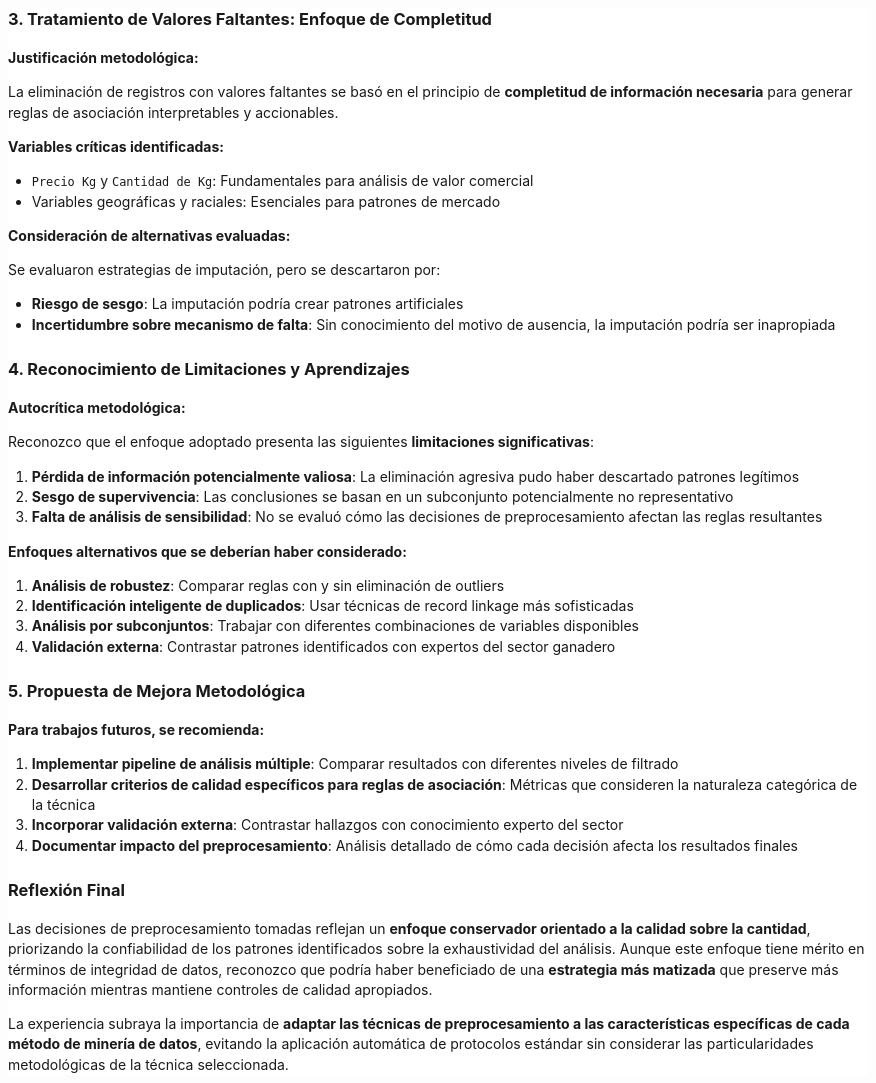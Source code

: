 ### 3. **Tratamiento de Valores Faltantes: Enfoque de Completitud**

**Justificación metodológica:**

La eliminación de registros con valores faltantes se basó en el principio de **completitud de información necesaria** para generar reglas de asociación interpretables y accionables.

**Variables críticas identificadas:**

- `Precio Kg` y `Cantidad de Kg`: Fundamentales para análisis de valor comercial
- Variables geográficas y raciales: Esenciales para patrones de mercado

**Consideración de alternativas evaluadas:**

Se evaluaron estrategias de imputación, pero se descartaron por:
- **Riesgo de sesgo**: La imputación podría crear patrones artificiales
- **Incertidumbre sobre mecanismo de falta**: Sin conocimiento del motivo de ausencia, la imputación podría ser inapropiada

### 4. **Reconocimiento de Limitaciones y Aprendizajes**

**Autocrítica metodológica:**

Reconozco que el enfoque adoptado presenta las siguientes **limitaciones significativas**:

1. **Pérdida de información potencialmente valiosa**: La eliminación agresiva pudo haber descartado patrones legítimos
2. **Sesgo de supervivencia**: Las conclusiones se basan en un subconjunto potencialmente no representativo
3. **Falta de análisis de sensibilidad**: No se evaluó cómo las decisiones de preprocesamiento afectan las reglas resultantes

**Enfoques alternativos que se deberían haber considerado:**

1. **Análisis de robustez**: Comparar reglas con y sin eliminación de outliers
2. **Identificación inteligente de duplicados**: Usar técnicas de record linkage más sofisticadas
3. **Análisis por subconjuntos**: Trabajar con diferentes combinaciones de variables disponibles
4. **Validación externa**: Contrastar patrones identificados con expertos del sector ganadero

### 5. **Propuesta de Mejora Metodológica**

**Para trabajos futuros, se recomienda:**

1. **Implementar pipeline de análisis múltiple**: Comparar resultados con diferentes niveles de filtrado
2. **Desarrollar criterios de calidad específicos para reglas de asociación**: Métricas que consideren la naturaleza categórica de la técnica
3. **Incorporar validación externa**: Contrastar hallazgos con conocimiento experto del sector
4. **Documentar impacto del preprocesamiento**: Análisis detallado de cómo cada decisión afecta los resultados finales

### Reflexión Final

Las decisiones de preprocesamiento tomadas reflejan un **enfoque conservador orientado a la calidad sobre la cantidad**, priorizando la confiabilidad de los patrones identificados sobre la exhaustividad del análisis. Aunque este enfoque tiene mérito en términos de integridad de datos, reconozco que podría haber beneficiado de una **estrategia más matizada** que preserve más información mientras mantiene controles de calidad apropiados.

La experiencia subraya la importancia de **adaptar las técnicas de preprocesamiento a las características específicas de cada método de minería de datos**, evitando la aplicación automática de protocolos estándar sin considerar las particularidades metodológicas de la técnica seleccionada.